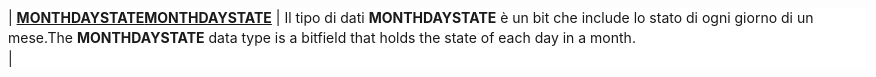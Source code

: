 | [<span data-ttu-id="41b27-360">**MONTHDAYSTATE**</span><span class="sxs-lookup"><span data-stu-id="41b27-360">**MONTHDAYSTATE**</span></span>](monthdaystate.md) | <span data-ttu-id="41b27-361">Il tipo di dati **MONTHDAYSTATE** è un bit che include lo stato di ogni giorno di un mese.</span><span class="sxs-lookup"><span data-stu-id="41b27-361">The **MONTHDAYSTATE** data type is a bitfield that holds the state of each day in a month.</span></span><br/> |



 

 

